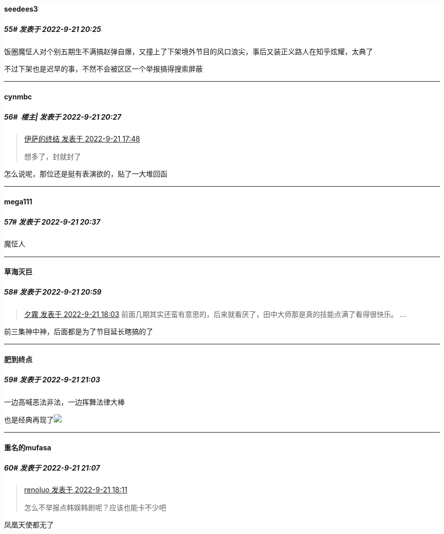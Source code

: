 ####  seedees3  
##### 55#       发表于 2022-9-21 20:25

饭圈魔怔人对个别五期生不满搞赵弹自爆，又撞上了下架境外节目的风口浪尖，事后又装正义路人在知乎炫耀，太典了

不过下架也是迟早的事，不然不会被区区一个举报搞得搜索屏蔽

*****

####  cynmbc  
##### 56#         楼主| 发表于 2022-9-21 20:27

<blockquote><a href="httphttps://bbs.saraba1st.com/2b/forum.php?mod=redirect&amp;goto=findpost&amp;pid=57583497&amp;ptid=2095880" target="_blank">伊萨的终结 发表于 2022-9-21 17:48</a>

想多了，封就封了</blockquote>
怎么说呢，那位还是挺有表演欲的，贴了一大堆回函

*****

####  mega111  
##### 57#       发表于 2022-9-21 20:37

魔怔人

*****

####  草海灭巨  
##### 58#       发表于 2022-9-21 20:59

<blockquote><a href="httphttps://bbs.saraba1st.com/2b/forum.php?mod=redirect&amp;goto=findpost&amp;pid=57583703&amp;ptid=2095880" target="_blank">夕霧 发表于 2022-9-21 18:03</a>
前面几期其实还蛮有意思的，后来就看厌了，田中大师那是真的技能点满了看得很快乐。 ...</blockquote>
前三集神中神，后面都是为了节目延长瞎搞的了

*****

####  肥到终点  
##### 59#       发表于 2022-9-21 21:03

一边高喊恶法非法，一边挥舞法律大棒

也是经典再现了<img src="https://static.saraba1st.com/image/smiley/face2017/067.png" referrerpolicy="no-referrer">

*****

####  重名的mufasa  
##### 60#       发表于 2022-9-21 21:07

<blockquote><a href="httphttps://bbs.saraba1st.com/2b/forum.php?mod=redirect&amp;goto=findpost&amp;pid=57583804&amp;ptid=2095880" target="_blank">renoluo 发表于 2022-9-21 18:11</a>

怎么不举报点韩娱韩剧呢？应该也能卡不少吧</blockquote>
凤凰天使都无了
